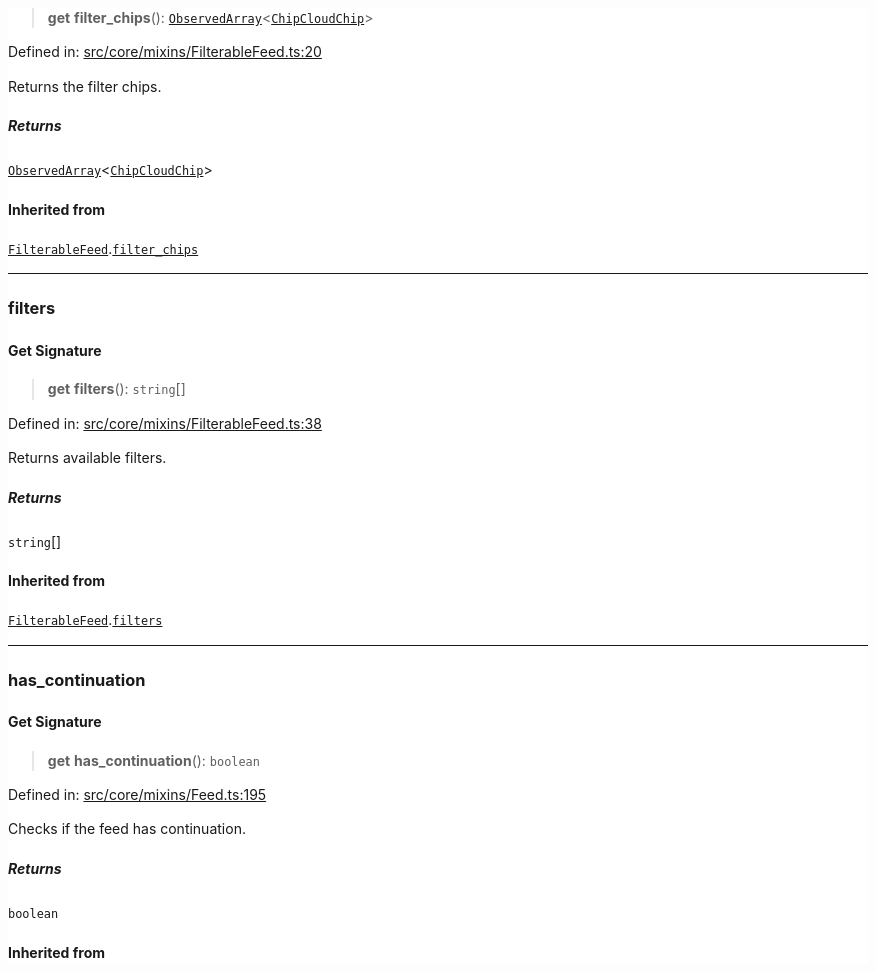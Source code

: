 > **get** **filter\_chips**(): [`ObservedArray`](../../Helpers/type-aliases/ObservedArray.md)\<[`ChipCloudChip`](../../YTNodes/classes/ChipCloudChip.md)\>

Defined in: [src/core/mixins/FilterableFeed.ts:20](https://github.com/LuanRT/YouTube.js/blob/0733f60b57877f6b8b87dfd5cc6195b5085f5c09/src/core/mixins/FilterableFeed.ts#L20)

Returns the filter chips.

##### Returns

[`ObservedArray`](../../Helpers/type-aliases/ObservedArray.md)\<[`ChipCloudChip`](../../YTNodes/classes/ChipCloudChip.md)\>

#### Inherited from

[`FilterableFeed`](../../Mixins/classes/FilterableFeed.md).[`filter_chips`](../../Mixins/classes/FilterableFeed.md#filter_chips)

***

### filters

#### Get Signature

> **get** **filters**(): `string`[]

Defined in: [src/core/mixins/FilterableFeed.ts:38](https://github.com/LuanRT/YouTube.js/blob/0733f60b57877f6b8b87dfd5cc6195b5085f5c09/src/core/mixins/FilterableFeed.ts#L38)

Returns available filters.

##### Returns

`string`[]

#### Inherited from

[`FilterableFeed`](../../Mixins/classes/FilterableFeed.md).[`filters`](../../Mixins/classes/FilterableFeed.md#filters)

***

### has\_continuation

#### Get Signature

> **get** **has\_continuation**(): `boolean`

Defined in: [src/core/mixins/Feed.ts:195](https://github.com/LuanRT/YouTube.js/blob/0733f60b57877f6b8b87dfd5cc6195b5085f5c09/src/core/mixins/Feed.ts#L195)

Checks if the feed has continuation.

##### Returns

`boolean`

#### Inherited from
